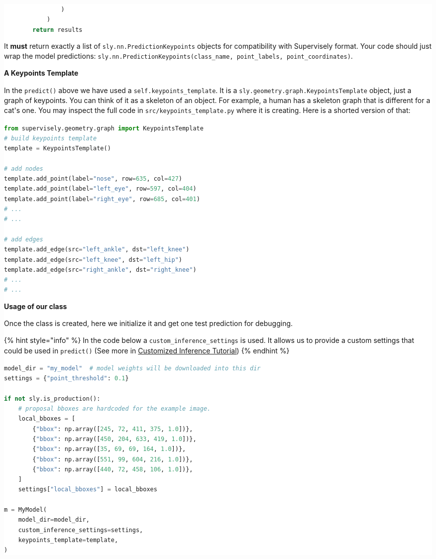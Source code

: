 ```python
                )
            )
        return results
```

It **must** return exactly a list of `sly.nn.PredictionKeypoints` objects for compatibility with Supervisely format. Your code should just wrap the model predictions: `sly.nn.PredictionKeypoints(class_name, point_labels, point_coordinates)`.

**A Keypoints Template**

In the `predict()` above we have used a `self.keypoints_template`. It is a `sly.geometry.graph.KeypointsTemplate` object, just a graph of keypoints. You can think of it as a skeleton of an object. For example, a human has a skeleton graph that is different for a cat's one. You may inspect the full code in `src/keypoints_template.py` where it is creating. Here is a shorted version of that:

```python
from supervisely.geometry.graph import KeypointsTemplate
# build keypoints template
template = KeypointsTemplate()

# add nodes
template.add_point(label="nose", row=635, col=427)
template.add_point(label="left_eye", row=597, col=404)
template.add_point(label="right_eye", row=685, col=401)
# ...
# ...

# add edges
template.add_edge(src="left_ankle", dst="left_knee")
template.add_edge(src="left_knee", dst="left_hip")
template.add_edge(src="right_ankle", dst="right_knee")
# ...
# ...
```


**Usage of our class**

Once the class is created, here we initialize it and get one test prediction for debugging.

{% hint style="info" %}
In the code below a `custom_inference_settings` is used. It allows us to provide a custom settings that could be used in `predict()` (See more in [Customized Inference Tutorial](https://developer.supervise.ly/app-development/neural-network-integration/inference/customize-inference))
{% endhint %}

```python
model_dir = "my_model"  # model weights will be downloaded into this dir
settings = {"point_threshold": 0.1}

if not sly.is_production():
    # proposal bboxes are hardcoded for the example image.
    local_bboxes = [
        {"bbox": np.array([245, 72, 411, 375, 1.0])},
        {"bbox": np.array([450, 204, 633, 419, 1.0])},
        {"bbox": np.array([35, 69, 69, 164, 1.0])},
        {"bbox": np.array([551, 99, 604, 216, 1.0])},
        {"bbox": np.array([440, 72, 458, 106, 1.0])},
    ]
    settings["local_bboxes"] = local_bboxes

m = MyModel(
    model_dir=model_dir,
    custom_inference_settings=settings,
    keypoints_template=template,
)

```
